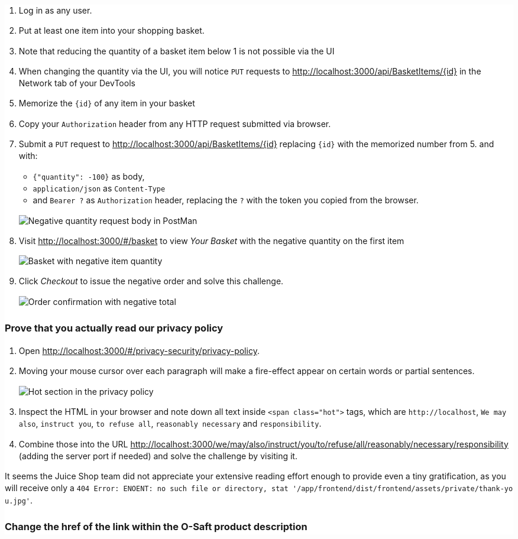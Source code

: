 1. Log in as any user.
2. Put at least one item into your shopping basket.
3. Note that reducing the quantity of a basket item below 1 is not
   possible via the UI
4. When changing the quantity via the UI, you will notice `PUT` requests
   to <http://localhost:3000/api/BasketItems/{id}> in the Network tab of
   your DevTools
5. Memorize the `{id}` of any item in your basket
6. Copy your `Authorization` header from any HTTP request submitted via
   browser.
7. Submit a `PUT` request to
   <http://localhost:3000/api/BasketItems/{id}> replacing `{id}` with
   the memorized number from 5. and with:
   * `{"quantity": -100}` as body,
   * `application/json` as `Content-Type`
   * and `Bearer ?` as `Authorization` header, replacing the `?` with
     the token you copied from the browser.

   ![Negative quantity request body in PostMan](img/negative_order_postman-body.png)
8. Visit <http://localhost:3000/#/basket> to view _Your Basket_ with the
   negative quantity on the first item

   ![Basket with negative item quantity](img/negative_order-basket.png)
9. Click _Checkout_ to issue the negative order and solve this
   challenge.

   ![Order confirmation with negative total](img/negative_order_pdf.pdf.png)

### Prove that you actually read our privacy policy

1. Open <http://localhost:3000/#/privacy-security/privacy-policy>.
2. Moving your mouse cursor over each paragraph will make a fire-effect
   appear on certain words or partial sentences.

   ![Hot section in the privacy policy](img/privacy-policy_hot-section.png)
3. Inspect the HTML in your browser and note down all text inside `<span
   class="hot">` tags, which are `http://localhost`, `We may also`,
   `instruct you`, `to refuse all`, `reasonably necessary` and
   `responsibility`.
4. Combine those into the URL
   <http://localhost:3000/we/may/also/instruct/you/to/refuse/all/reasonably/necessary/responsibility>
   (adding the server port if needed) and solve the challenge by
   visiting it.

It seems the Juice Shop team did not appreciate your extensive reading
effort enough to provide even a tiny gratification, as you will receive
only a `404 Error: ENOENT: no such file or directory, stat
'/app/frontend/dist/frontend/assets/private/thank-you.jpg'`.

### Change the href of the link within the O-Saft product description
